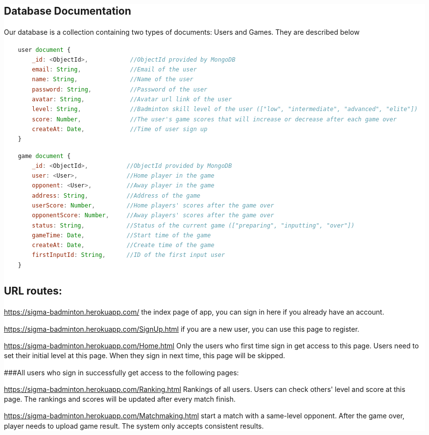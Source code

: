 ## Database Documentation
Our database is a collection containing two types of documents: Users and Games. They are described below
```javascript
    user document {  
        _id: <ObjectId>,            //ObjectId provided by MongoDB  
        email: String,              //Email of the user  
        name: String,               //Name of the user
        password: String,           //Password of the user  
        avatar: String,             //Avatar url link of the user  
        level: String,              //Badminton skill level of the user (["low", "intermediate", "advanced", "elite"]) 
        score: Number,              //The user's game scores that will increase or decrease after each game over
        createAt: Date,             //Time of user sign up
    } 
```  

```javascript
    game document {  
        _id: <ObjectId>,           //ObjectId provided by MongoDB  
        user: <User>,              //Home player in the game 
        opponent: <User>,          //Away player in the game
        address: String,           //Address of the game  
        userScore: Number,         //Home players' scores after the game over
        opponentScore: Number,     //Away players' scores after the game over
        status: String,            //Status of the current game (["preparing", "inputting", "over"])
        gameTime: Date,            //Start time of the game  
        createAt: Date,            //Create time of the game
		firstInputId: String,      //ID of the first input user
    } 
```

## URL routes:
https://sigma-badminton.herokuapp.com/    the index page of app, you can sign in here if you already have an account.

https://sigma-badminton.herokuapp.com/SignUp.html    if you are a new user, you can use this page to register.

https://sigma-badminton.herokuapp.com/Home.html      Only the users who first time sign in get access to this page. Users need to set their initial level at this page. When they sign in next time, this page will be skipped.

###All users who sign in successfully get access to the following pages:

https://sigma-badminton.herokuapp.com/Ranking.html    Rankings of all users. Users can check others' level and score at this page. The rankings and scores will be updated after every match finish.

https://sigma-badminton.herokuapp.com/Matchmaking.html   start a match with a same-level opponent. After the game over, player needs to upload game result. The system only accepts consistent results.
